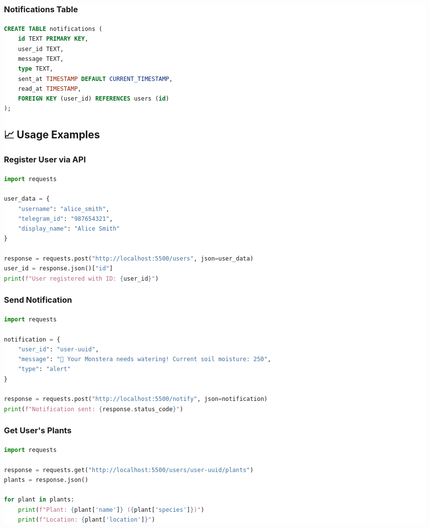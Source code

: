 ### Notifications Table
```sql
CREATE TABLE notifications (
    id TEXT PRIMARY KEY,
    user_id TEXT,
    message TEXT,
    type TEXT,
    sent_at TIMESTAMP DEFAULT CURRENT_TIMESTAMP,
    read_at TIMESTAMP,
    FOREIGN KEY (user_id) REFERENCES users (id)
);
```

## 📈 Usage Examples

### Register User via API
```python
import requests

user_data = {
    "username": "alice_smith",
    "telegram_id": "987654321",
    "display_name": "Alice Smith"
}

response = requests.post("http://localhost:5500/users", json=user_data)
user_id = response.json()["id"]
print(f"User registered with ID: {user_id}")
```

### Send Notification
```python
import requests

notification = {
    "user_id": "user-uuid",
    "message": "🌱 Your Monstera needs watering! Current soil moisture: 250",
    "type": "alert"
}

response = requests.post("http://localhost:5500/notify", json=notification)
print(f"Notification sent: {response.status_code}")
```

### Get User's Plants
```python
import requests

response = requests.get("http://localhost:5500/users/user-uuid/plants")
plants = response.json()

for plant in plants:
    print(f"Plant: {plant['name']} ({plant['species']})")
    print(f"Location: {plant['location']}")
```
